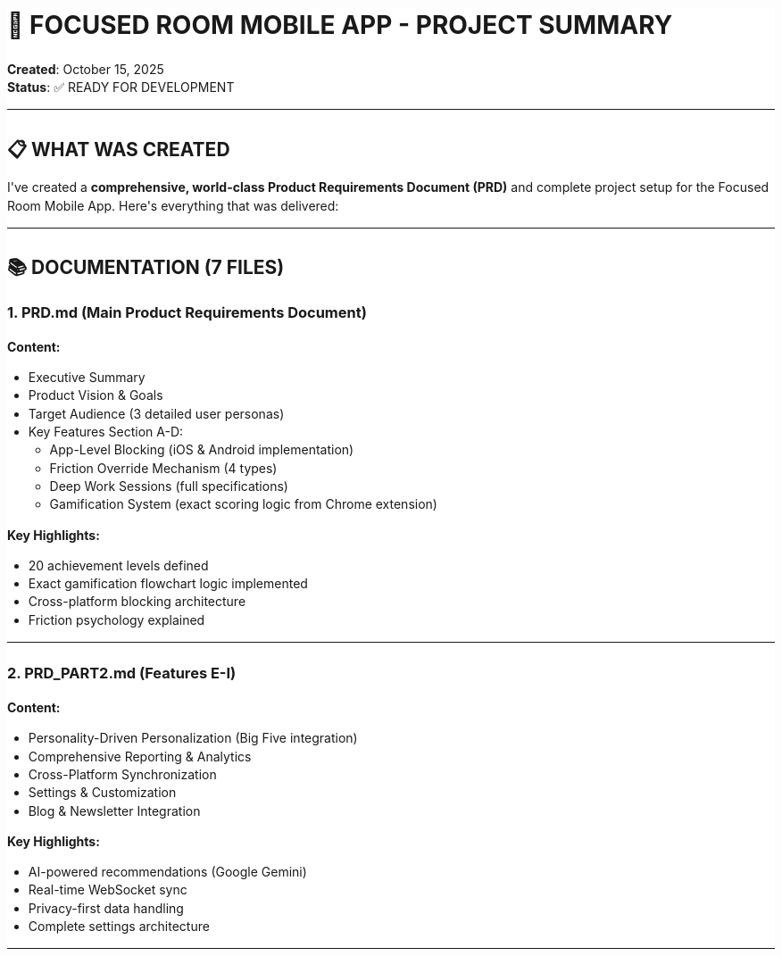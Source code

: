 # 🎯 FOCUSED ROOM MOBILE APP - PROJECT SUMMARY

**Created**: October 15, 2025  
**Status**: ✅ READY FOR DEVELOPMENT  

---

## 📋 WHAT WAS CREATED

I've created a **comprehensive, world-class Product Requirements Document (PRD)** and complete project setup for the Focused Room Mobile App. Here's everything that was delivered:

---

## 📚 DOCUMENTATION (7 FILES)

### 1. **PRD.md** (Main Product Requirements Document)
**Content:**
- Executive Summary
- Product Vision & Goals
- Target Audience (3 detailed user personas)
- Key Features Section A-D:
  - App-Level Blocking (iOS & Android implementation)
  - Friction Override Mechanism (4 types)
  - Deep Work Sessions (full specifications)
  - Gamification System (exact scoring logic from Chrome extension)

**Key Highlights:**
- 20 achievement levels defined
- Exact gamification flowchart logic implemented
- Cross-platform blocking architecture
- Friction psychology explained

---

### 2. **PRD_PART2.md** (Features E-I)
**Content:**
- Personality-Driven Personalization (Big Five integration)
- Comprehensive Reporting & Analytics
- Cross-Platform Synchronization
- Settings & Customization
- Blog & Newsletter Integration

**Key Highlights:**
- AI-powered recommendations (Google Gemini)
- Real-time WebSocket sync
- Privacy-first data handling
- Complete settings architecture

---
